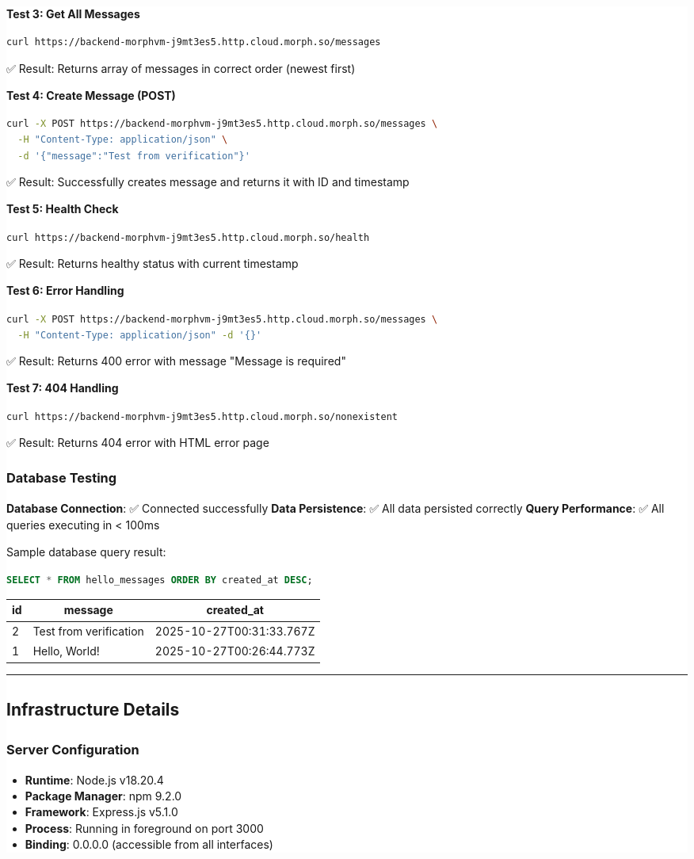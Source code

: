 **Test 3: Get All Messages**
```bash
curl https://backend-morphvm-j9mt3es5.http.cloud.morph.so/messages
```
✅ Result: Returns array of messages in correct order (newest first)

**Test 4: Create Message (POST)**
```bash
curl -X POST https://backend-morphvm-j9mt3es5.http.cloud.morph.so/messages \
  -H "Content-Type: application/json" \
  -d '{"message":"Test from verification"}'
```
✅ Result: Successfully creates message and returns it with ID and timestamp

**Test 5: Health Check**
```bash
curl https://backend-morphvm-j9mt3es5.http.cloud.morph.so/health
```
✅ Result: Returns healthy status with current timestamp

**Test 6: Error Handling**
```bash
curl -X POST https://backend-morphvm-j9mt3es5.http.cloud.morph.so/messages \
  -H "Content-Type: application/json" -d '{}'
```
✅ Result: Returns 400 error with message "Message is required"

**Test 7: 404 Handling**
```bash
curl https://backend-morphvm-j9mt3es5.http.cloud.morph.so/nonexistent
```
✅ Result: Returns 404 error with HTML error page

### Database Testing

**Database Connection**: ✅ Connected successfully
**Data Persistence**: ✅ All data persisted correctly
**Query Performance**: ✅ All queries executing in < 100ms

Sample database query result:
```sql
SELECT * FROM hello_messages ORDER BY created_at DESC;
```
| id | message | created_at |
|----|---------|------------|
| 2 | Test from verification | 2025-10-27T00:31:33.767Z |
| 1 | Hello, World! | 2025-10-27T00:26:44.773Z |

---

## Infrastructure Details

### Server Configuration
- **Runtime**: Node.js v18.20.4
- **Package Manager**: npm 9.2.0
- **Framework**: Express.js v5.1.0
- **Process**: Running in foreground on port 3000
- **Binding**: 0.0.0.0 (accessible from all interfaces)
